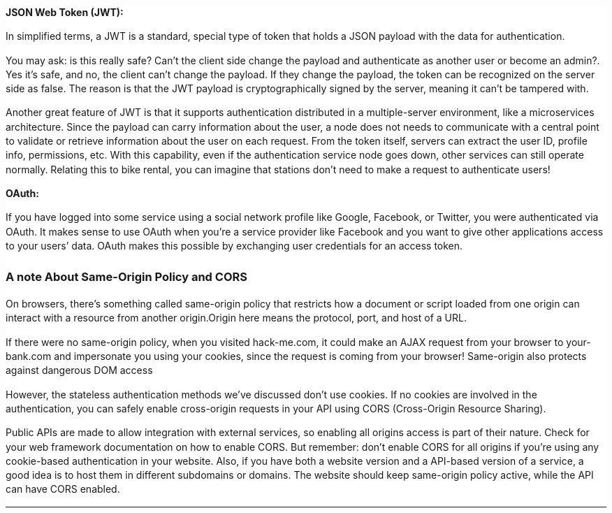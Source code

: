 **JSON Web Token (JWT):**

In simplified terms, a JWT is a standard, special type of token that holds a JSON payload with the data for
authentication.

You may ask: is this really safe? Can’t the client side change the payload and authenticate as another user or become an
admin?. Yes it’s safe, and no, the client can’t change the payload. If they change the payload, the token can be
recognized on the server side as false. The reason is that the JWT payload is cryptographically signed by the server,
meaning it can’t be tampered with.

Another great feature of JWT is that it supports authentication distributed in a multiple-server environment, like a
microservices architecture. Since the payload can carry information about the user, a node does not needs to communicate
with a central point to validate or retrieve information about the user on each request. From the token itself, servers
can extract the user ID, profile info, permissions, etc. With this capability, even if the authentication service node
goes down, other services can still operate normally. Relating this to bike rental, you can imagine that stations don’t
need to make a request to authenticate users!

**OAuth:**

If you have logged into some service using a social network profile like Google, Facebook, or Twitter, you were
authenticated via OAuth. It makes sense to use OAuth when you’re a service provider like Facebook and you want to give
other applications access to your users’ data. OAuth makes this possible by exchanging user credentials for an access
token.

### A note About Same-Origin Policy and CORS

On browsers, there’s something called same-origin policy that restricts how a document or script loaded from one origin
can interact with a resource from another origin.Origin here means the protocol, port, and host of a URL.

If there were no same-origin policy, when you visited hack-me.com, it could make an AJAX request from your browser to
your-bank.com and impersonate you using your cookies, since the request is coming from your browser! Same-origin also
protects against dangerous DOM access

However, the stateless authentication methods we’ve discussed don’t use cookies. If no cookies are involved in the
authentication, you can safely enable cross-origin requests in your API using CORS (Cross-Origin Resource Sharing).

Public APIs are made to allow integration with external services, so enabling all origins access is part of their
nature. Check for your web framework documentation on how to enable CORS. But remember: don’t enable CORS for all
origins if you’re using any cookie-based authentication in your website. Also, if you have both a website version and a
API-based version of a service, a good idea is to host them in different subdomains or domains. The website should keep
same-origin policy active, while the API can have CORS enabled.

---